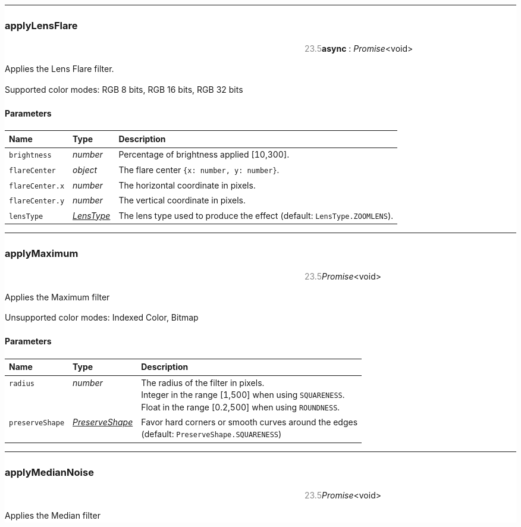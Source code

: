 ___

### applyLensFlare
<span class="minversion" style="display: block; margin-bottom: -1em; margin-left: 36em; float:left; opacity:0.5;">23.5</span>

**async** : *Promise*<void\>

Applies the Lens Flare filter.

Supported color modes: RGB 8 bits, RGB 16 bits, RGB 32 bits

#### Parameters

| Name | Type | Description |
| :------ | :------ | :------ |
| `brightness` | *number* | Percentage of brightness applied [10,300]. |
| `flareCenter` | *object* | The flare center `{x: number, y: number}`. |
| `flareCenter.x` | *number* | The horizontal coordinate in pixels. |
| `flareCenter.y` | *number* | The vertical coordinate in pixels. |
| `lensType` | [*LensType*](/ps_reference/modules/constants/#lenstype) | The lens type used to produce the effect (default: `LensType.ZOOMLENS`). |

___

### applyMaximum
<span class="minversion" style="display: block; margin-bottom: -1em; margin-left: 36em; float:left; opacity:0.5;">23.5</span>

*Promise*<void\>

Applies the Maximum filter

Unsupported color modes: Indexed Color, Bitmap

#### Parameters

| Name | Type | Description |
| :------ | :------ | :------ |
| `radius` | *number* | The radius of the filter in pixels.<br/>               Integer in the range [1,500] when using `SQUARENESS`.<br/>               Float in the range [0.2,500] when using `ROUNDNESS`.<br/> |
| `preserveShape` | [*PreserveShape*](/ps_reference/modules/constants/#preserveshape) | Favor hard corners or smooth curves around the edges<br/>                      (default: `PreserveShape.SQUARENESS`) |

___

### applyMedianNoise
<span class="minversion" style="display: block; margin-bottom: -1em; margin-left: 36em; float:left; opacity:0.5;">23.5</span>

*Promise*<void\>

Applies the Median filter
